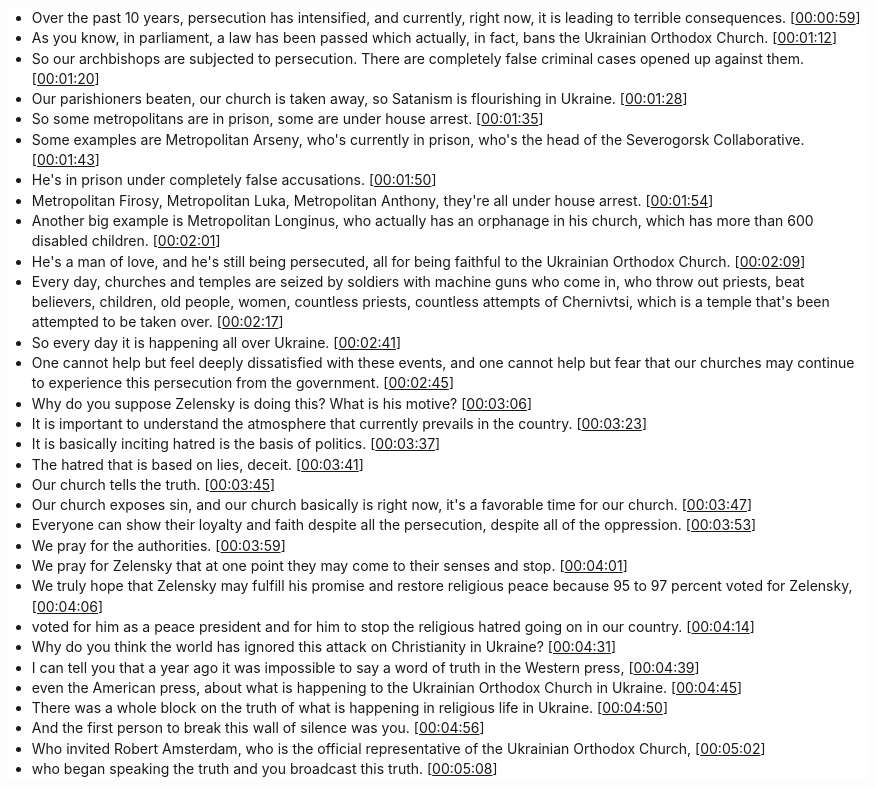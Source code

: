 *  Over the past 10 years, persecution has intensified, and currently, right now, it is leading to terrible consequences. [[00:00:59](https://www.youtube.com/watch?v=KmIr5HyRwE0&t=59.0s)]
*  As you know, in parliament, a law has been passed which actually, in fact, bans the Ukrainian Orthodox Church. [[00:01:12](https://www.youtube.com/watch?v=KmIr5HyRwE0&t=72.0s)]
*  So our archbishops are subjected to persecution. There are completely false criminal cases opened up against them. [[00:01:20](https://www.youtube.com/watch?v=KmIr5HyRwE0&t=80.0s)]
*  Our parishioners beaten, our church is taken away, so Satanism is flourishing in Ukraine. [[00:01:28](https://www.youtube.com/watch?v=KmIr5HyRwE0&t=88.0s)]
*  So some metropolitans are in prison, some are under house arrest. [[00:01:35](https://www.youtube.com/watch?v=KmIr5HyRwE0&t=95.0s)]
*  Some examples are Metropolitan Arseny, who's currently in prison, who's the head of the Severogorsk Collaborative. [[00:01:43](https://www.youtube.com/watch?v=KmIr5HyRwE0&t=103.0s)]
*  He's in prison under completely false accusations. [[00:01:50](https://www.youtube.com/watch?v=KmIr5HyRwE0&t=110.0s)]
*  Metropolitan Firosy, Metropolitan Luka, Metropolitan Anthony, they're all under house arrest. [[00:01:54](https://www.youtube.com/watch?v=KmIr5HyRwE0&t=114.0s)]
*  Another big example is Metropolitan Longinus, who actually has an orphanage in his church, which has more than 600 disabled children. [[00:02:01](https://www.youtube.com/watch?v=KmIr5HyRwE0&t=121.0s)]
*  He's a man of love, and he's still being persecuted, all for being faithful to the Ukrainian Orthodox Church. [[00:02:09](https://www.youtube.com/watch?v=KmIr5HyRwE0&t=129.0s)]
*  Every day, churches and temples are seized by soldiers with machine guns who come in, who throw out priests, beat believers, children, old people, women, countless priests, countless attempts of Chernivtsi, which is a temple that's been attempted to be taken over. [[00:02:17](https://www.youtube.com/watch?v=KmIr5HyRwE0&t=137.0s)]
*  So every day it is happening all over Ukraine. [[00:02:41](https://www.youtube.com/watch?v=KmIr5HyRwE0&t=161.0s)]
*  One cannot help but feel deeply dissatisfied with these events, and one cannot help but fear that our churches may continue to experience this persecution from the government. [[00:02:45](https://www.youtube.com/watch?v=KmIr5HyRwE0&t=165.0s)]
*  Why do you suppose Zelensky is doing this? What is his motive? [[00:03:06](https://www.youtube.com/watch?v=KmIr5HyRwE0&t=186.0s)]
*  It is important to understand the atmosphere that currently prevails in the country. [[00:03:23](https://www.youtube.com/watch?v=KmIr5HyRwE0&t=203.0s)]
*  It is basically inciting hatred is the basis of politics. [[00:03:37](https://www.youtube.com/watch?v=KmIr5HyRwE0&t=217.0s)]
*  The hatred that is based on lies, deceit. [[00:03:41](https://www.youtube.com/watch?v=KmIr5HyRwE0&t=221.0s)]
*  Our church tells the truth. [[00:03:45](https://www.youtube.com/watch?v=KmIr5HyRwE0&t=225.0s)]
*  Our church exposes sin, and our church basically is right now, it's a favorable time for our church. [[00:03:47](https://www.youtube.com/watch?v=KmIr5HyRwE0&t=227.0s)]
*  Everyone can show their loyalty and faith despite all the persecution, despite all of the oppression. [[00:03:53](https://www.youtube.com/watch?v=KmIr5HyRwE0&t=233.0s)]
*  We pray for the authorities. [[00:03:59](https://www.youtube.com/watch?v=KmIr5HyRwE0&t=239.0s)]
*  We pray for Zelensky that at one point they may come to their senses and stop. [[00:04:01](https://www.youtube.com/watch?v=KmIr5HyRwE0&t=241.0s)]
*  We truly hope that Zelensky may fulfill his promise and restore religious peace because 95 to 97 percent voted for Zelensky, [[00:04:06](https://www.youtube.com/watch?v=KmIr5HyRwE0&t=246.0s)]
*  voted for him as a peace president and for him to stop the religious hatred going on in our country. [[00:04:14](https://www.youtube.com/watch?v=KmIr5HyRwE0&t=254.0s)]
*  Why do you think the world has ignored this attack on Christianity in Ukraine? [[00:04:31](https://www.youtube.com/watch?v=KmIr5HyRwE0&t=271.0s)]
*  I can tell you that a year ago it was impossible to say a word of truth in the Western press, [[00:04:39](https://www.youtube.com/watch?v=KmIr5HyRwE0&t=279.0s)]
*  even the American press, about what is happening to the Ukrainian Orthodox Church in Ukraine. [[00:04:45](https://www.youtube.com/watch?v=KmIr5HyRwE0&t=285.0s)]
*  There was a whole block on the truth of what is happening in religious life in Ukraine. [[00:04:50](https://www.youtube.com/watch?v=KmIr5HyRwE0&t=290.0s)]
*  And the first person to break this wall of silence was you. [[00:04:56](https://www.youtube.com/watch?v=KmIr5HyRwE0&t=296.0s)]
*  Who invited Robert Amsterdam, who is the official representative of the Ukrainian Orthodox Church, [[00:05:02](https://www.youtube.com/watch?v=KmIr5HyRwE0&t=302.0s)]
*  who began speaking the truth and you broadcast this truth. [[00:05:08](https://www.youtube.com/watch?v=KmIr5HyRwE0&t=308.0s)]